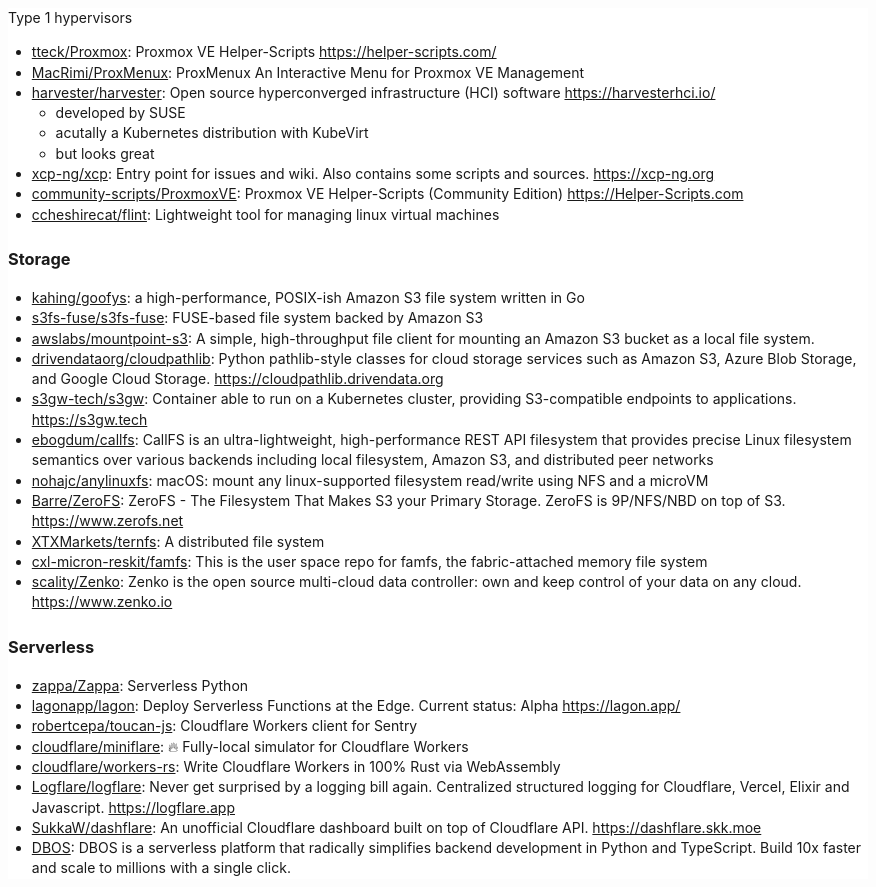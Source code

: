 Type 1 hypervisors

- [tteck/Proxmox](https://github.com/tteck/Proxmox): Proxmox VE Helper-Scripts <https://helper-scripts.com/>
- [MacRimi/ProxMenux](https://github.com/MacRimi/ProxMenux): ProxMenux An Interactive Menu for Proxmox VE Management
- [harvester/harvester](https://github.com/harvester/harvester): Open source hyperconverged infrastructure (HCI) software <https://harvesterhci.io/>
  - developed by SUSE
  - acutally a Kubernetes distribution with KubeVirt
  - but looks great
- [xcp-ng/xcp](https://github.com/xcp-ng/xcp): Entry point for issues and wiki. Also contains some scripts and sources. <https://xcp-ng.org>
- [community-scripts/ProxmoxVE](https://github.com/community-scripts/ProxmoxVE): Proxmox VE Helper-Scripts (Community Edition) <https://Helper-Scripts.com>
- [ccheshirecat/flint](https://github.com/ccheshirecat/flint): Lightweight tool for managing linux virtual machines

### Storage

- [kahing/goofys](https://github.com/kahing/goofys): a high-performance, POSIX-ish Amazon S3 file system written in Go
- [s3fs-fuse/s3fs-fuse](https://github.com/s3fs-fuse/s3fs-fuse): FUSE-based file system backed by Amazon S3
- [awslabs/mountpoint-s3](https://github.com/awslabs/mountpoint-s3): A simple, high-throughput file client for mounting an Amazon S3 bucket as a local file system.
- [drivendataorg/cloudpathlib](https://github.com/drivendataorg/cloudpathlib): Python pathlib-style classes for cloud storage services such as Amazon S3, Azure Blob Storage, and Google Cloud Storage. <https://cloudpathlib.drivendata.org>
- [s3gw-tech/s3gw](https://github.com/s3gw-tech/s3gw): Container able to run on a Kubernetes cluster, providing S3-compatible endpoints to applications. <https://s3gw.tech>
- [ebogdum/callfs](https://github.com/ebogdum/callfs): CallFS is an ultra-lightweight, high-performance REST API filesystem that provides precise Linux filesystem semantics over various backends including local filesystem, Amazon S3, and distributed peer networks
- [nohajc/anylinuxfs](https://github.com/nohajc/anylinuxfs): macOS: mount any linux-supported filesystem read/write using NFS and a microVM
- [Barre/ZeroFS](https://github.com/Barre/ZeroFS): ZeroFS - The Filesystem That Makes S3 your Primary Storage. ZeroFS is 9P/NFS/NBD on top of S3. <https://www.zerofs.net>
- [XTXMarkets/ternfs](https://github.com/XTXMarkets/ternfs): A distributed file system
- [cxl-micron-reskit/famfs](https://github.com/cxl-micron-reskit/famfs): This is the user space repo for famfs, the fabric-attached memory file system
- [scality/Zenko](https://github.com/scality/Zenko): Zenko is the open source multi-cloud data controller: own and keep control of your data on any cloud. <https://www.zenko.io>

### Serverless

- [zappa/Zappa](https://github.com/zappa/Zappa): Serverless Python
- [lagonapp/lagon](https://github.com/lagonapp/lagon): Deploy Serverless Functions at the Edge. Current status: Alpha <https://lagon.app/>
- [robertcepa/toucan-js](https://github.com/robertcepa/toucan-js): Cloudflare Workers client for Sentry
- [cloudflare/miniflare](https://github.com/cloudflare/miniflare): 🔥 Fully-local simulator for Cloudflare Workers
- [cloudflare/workers-rs](https://github.com/cloudflare/workers-rs): Write Cloudflare Workers in 100% Rust via WebAssembly
- [Logflare/logflare](https://github.com/Logflare/logflare): Never get surprised by a logging bill again. Centralized structured logging for Cloudflare, Vercel, Elixir and Javascript. <https://logflare.app>
- [SukkaW/dashflare](https://github.com/SukkaW/dashflare): An unofficial Cloudflare dashboard built on top of Cloudflare API. <https://dashflare.skk.moe>
- [DBOS](https://www.dbos.dev/): DBOS is a serverless platform that radically simplifies backend development in Python and TypeScript. Build 10x faster and scale to millions with a single click.